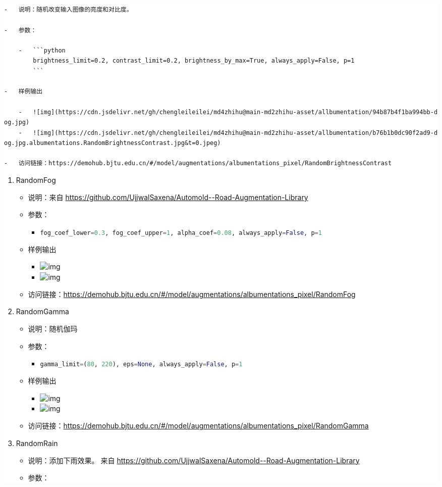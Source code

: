     -   说明：随机改变输入图像的亮度和对比度。

    -   参数：

        -   ```python
            brightness_limit=0.2, contrast_limit=0.2, brightness_by_max=True, always_apply=False, p=1
            ```

    -   样例输出

        -   ![img](https://cdn.jsdelivr.net/gh/chengleileilei/md4zhihu@main-md2zhihu-asset/allbumentation/94b87b4f1ba994bb-dog.jpg)
        -   ![img](https://cdn.jsdelivr.net/gh/chengleileilei/md4zhihu@main-md2zhihu-asset/allbumentation/b76b1b0dc90f2ad9-dog.jpg.albumentations.RandomBrightnessContrast.jpg&t=0.jpeg)

    -   访问链接：https://demohub.bjtu.edu.cn/#/model/augmentations/albumentations_pixel/RandomBrightnessContrast

1.  RandomFog

    -   说明：来自 https://github.com/UjjwalSaxena/Automold--Road-Augmentation-Library

    -   参数：

        -   ```python
            fog_coef_lower=0.3, fog_coef_upper=1, alpha_coef=0.08, always_apply=False, p=1
            ```

    -   样例输出

        -   ![img](https://cdn.jsdelivr.net/gh/chengleileilei/md4zhihu@main-md2zhihu-asset/allbumentation/94b87b4f1ba994bb-dog.jpg)
        -   ![img](https://cdn.jsdelivr.net/gh/chengleileilei/md4zhihu@main-md2zhihu-asset/allbumentation/8083606c997ce669-dog.jpg.albumentations.RandomFog.jpg&t=0.jpeg)

    -   访问链接：https://demohub.bjtu.edu.cn/#/model/augmentations/albumentations_pixel/RandomFog

1.  RandomGamma

    -   说明：随机伽玛

    -   参数：

        -   ```python
            gamma_limit=(80, 220), eps=None, always_apply=False, p=1
            ```

    -   样例输出

        -   ![img](https://cdn.jsdelivr.net/gh/chengleileilei/md4zhihu@main-md2zhihu-asset/allbumentation/94b87b4f1ba994bb-dog.jpg)
        -   ![img](https://cdn.jsdelivr.net/gh/chengleileilei/md4zhihu@main-md2zhihu-asset/allbumentation/4e4dd4998eaa4028-dog.jpg.albumentations.RandomGamma.jpg&t=0.jpeg)

    -   访问链接：https://demohub.bjtu.edu.cn/#/model/augmentations/albumentations_pixel/RandomGamma

1.  RandomRain

    -   说明：添加下雨效果。 来自 https://github.com/UjjwalSaxena/Automold--Road-Augmentation-Library

    -   参数：
